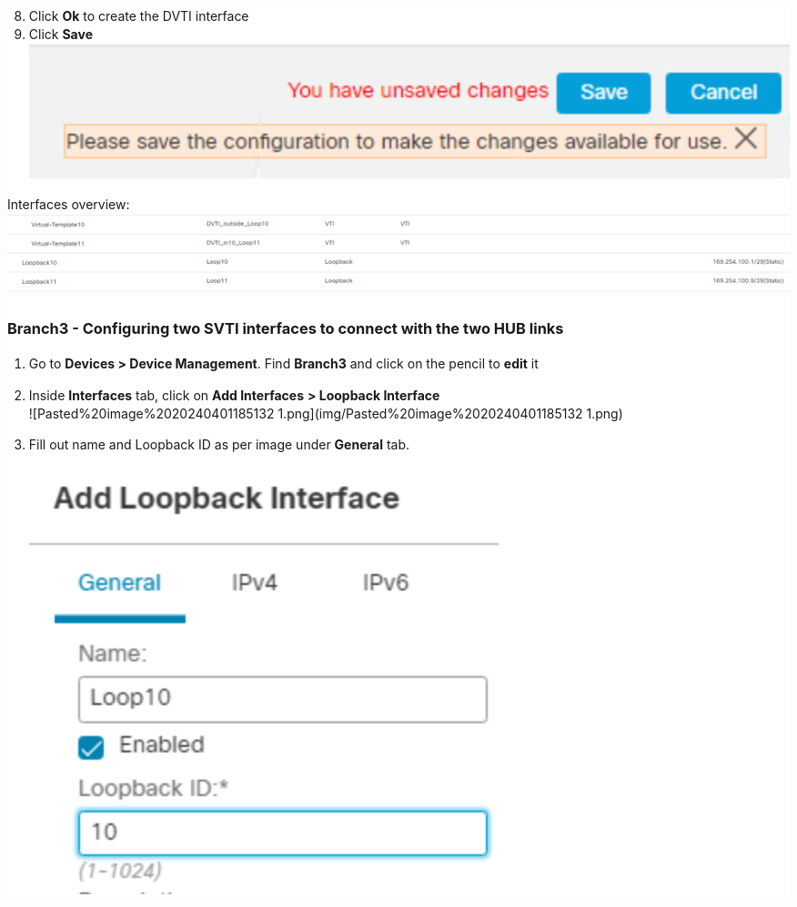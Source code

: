 8. Click **Ok** to create the DVTI interface
9. Click **Save**
<br>![Pasted%20image%2020240402120519.png](img/Pasted%20image%2020240402120519.png)

Interfaces overview:
![Pasted%20image%2020240402120639.png](img/Pasted%20image%2020240402120639.png)

### Branch3 - Configuring two SVTI interfaces to connect with the two HUB links

1. Go to **Devices > Device Management**. Find **Branch3** and click on the pencil to **edit** it  
2. Inside **Interfaces** tab, click on **Add Interfaces** **> Loopback Interface**
<br>![Pasted%20image%2020240401185132 1.png](img/Pasted%20image%2020240401185132 1.png)

3. Fill out name and Loopback ID as per image under **General** tab. 
<br>![Pasted%20image%2020240402121319.png](img/Pasted%20image%2020240402121319.png)
